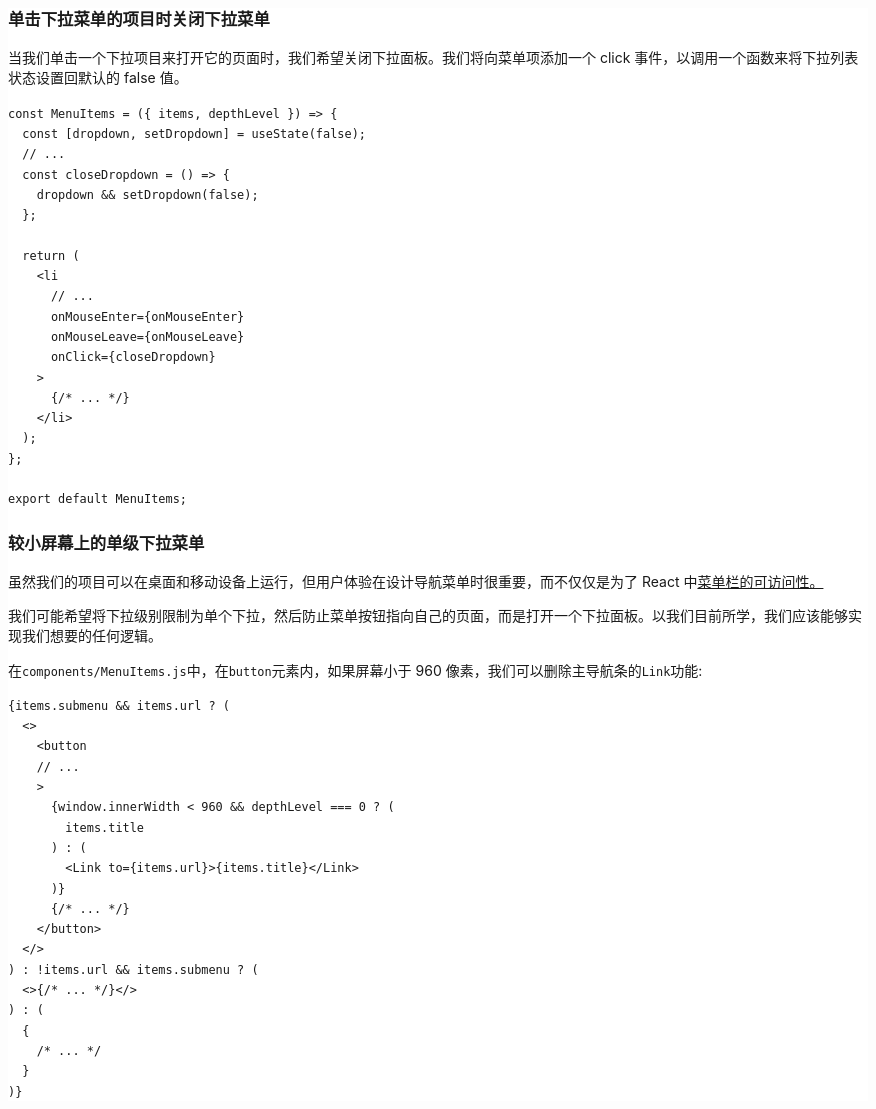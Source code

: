 ```

```

### 单击下拉菜单的项目时关闭下拉菜单

当我们单击一个下拉项目来打开它的页面时，我们希望关闭下拉面板。我们将向菜单项添加一个 click 事件，以调用一个函数来将下拉列表状态设置回默认的 false 值。

```
const MenuItems = ({ items, depthLevel }) => {
  const [dropdown, setDropdown] = useState(false);
  // ...
  const closeDropdown = () => {
    dropdown && setDropdown(false);
  };

  return (
    <li
      // ...
      onMouseEnter={onMouseEnter}
      onMouseLeave={onMouseLeave}
      onClick={closeDropdown}
    >
      {/* ... */}
    </li>
  );
};

export default MenuItems; 

```

### 较小屏幕上的单级下拉菜单

虽然我们的项目可以在桌面和移动设备上运行，但用户体验在设计导航菜单时很重要，而不仅仅是为了 React 中[菜单栏的可访问性。](https://blog.logrocket.com/building-accessible-menubar-component-react/)

我们可能希望将下拉级别限制为单个下拉，然后防止菜单按钮指向自己的页面，而是打开一个下拉面板。以我们目前所学，我们应该能够实现我们想要的任何逻辑。

在`components/MenuItems.js`中，在`button`元素内，如果屏幕小于 960 像素，我们可以删除主导航条的`Link`功能:

```
{items.submenu && items.url ? (
  <>
    <button
    // ...
    >
      {window.innerWidth < 960 && depthLevel === 0 ? (
        items.title
      ) : (
        <Link to={items.url}>{items.title}</Link>
      )}
      {/* ... */}
    </button>
  </>
) : !items.url && items.submenu ? (
  <>{/* ... */}</>
) : (
  {
    /* ... */
  }
)}

```
